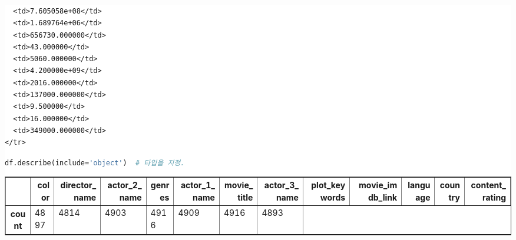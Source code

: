       <td>7.605058e+08</td>
      <td>1.689764e+06</td>
      <td>656730.000000</td>
      <td>43.000000</td>
      <td>5060.000000</td>
      <td>4.200000e+09</td>
      <td>2016.000000</td>
      <td>137000.000000</td>
      <td>9.500000</td>
      <td>16.000000</td>
      <td>349000.000000</td>
    </tr>
  </tbody>
</table>
</div>




```python
df.describe(include='object')  # 타입을 지정.
```




<div>
<style scoped>
    .dataframe tbody tr th:only-of-type {
        vertical-align: middle;
    }

    .dataframe tbody tr th {
        vertical-align: top;
    }
    
    .dataframe thead th {
        text-align: right;
    }
</style>
<table border="1" class="dataframe">
  <thead>
    <tr style="text-align: right;">
      <th></th>
      <th>color</th>
      <th>director_name</th>
      <th>actor_2_name</th>
      <th>genres</th>
      <th>actor_1_name</th>
      <th>movie_title</th>
      <th>actor_3_name</th>
      <th>plot_keywords</th>
      <th>movie_imdb_link</th>
      <th>language</th>
      <th>country</th>
      <th>content_rating</th>
    </tr>
  </thead>
  <tbody>
    <tr>
      <th>count</th>
      <td>4897</td>
      <td>4814</td>
      <td>4903</td>
      <td>4916</td>
      <td>4909</td>
      <td>4916</td>
      <td>4893</td>